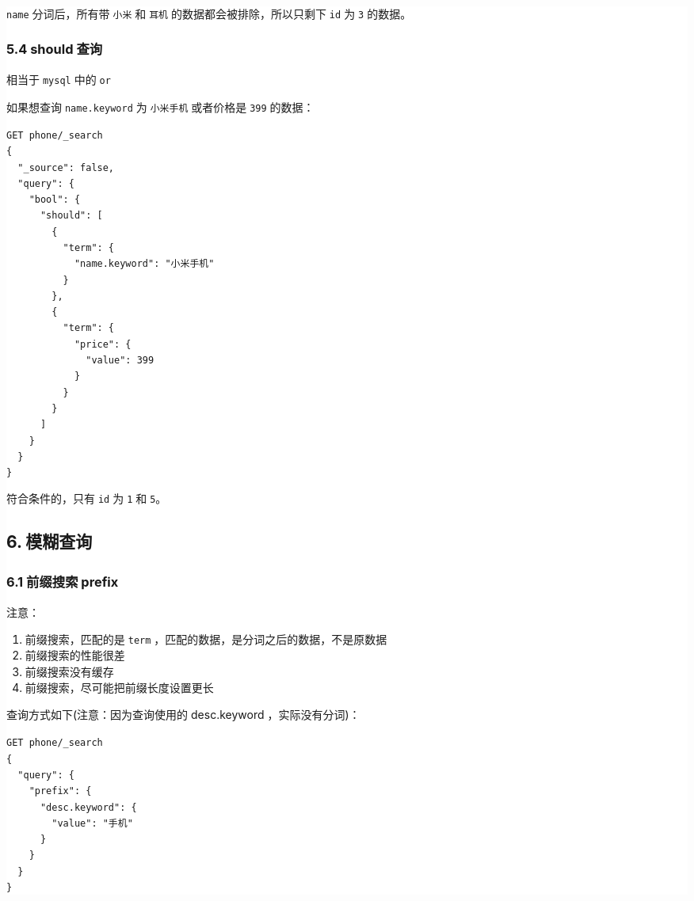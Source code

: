 `name` 分词后，所有带 `小米` 和 `耳机` 的数据都会被排除，所以只剩下 `id` 为 `3` 的数据。

### 5.4 should 查询

相当于 `mysql` 中的 `or`

如果想查询 `name.keyword` 为 `小米手机` 或者价格是 `399` 的数据：

```
GET phone/_search
{
  "_source": false,
  "query": {
    "bool": {
      "should": [
        {
          "term": {
            "name.keyword": "小米手机"
          }
        },
        {
          "term": {
            "price": {
              "value": 399
            }
          }
        }
      ]
    }
  }
}
```

符合条件的，只有 `id` 为 `1` 和 `5`。

## 6. 模糊查询

### 6.1 前缀搜索 prefix

注意：

1. 前缀搜索，匹配的是 `term` ，匹配的数据，是分词之后的数据，不是原数据
2. 前缀搜索的性能很差
3. 前缀搜索没有缓存
4. 前缀搜索，尽可能把前缀长度设置更长

查询方式如下(注意：因为查询使用的 desc.keyword ，实际没有分词)：

```
GET phone/_search
{
  "query": {
    "prefix": {
      "desc.keyword": {
        "value": "手机"
      }
    }
  }
}
```
